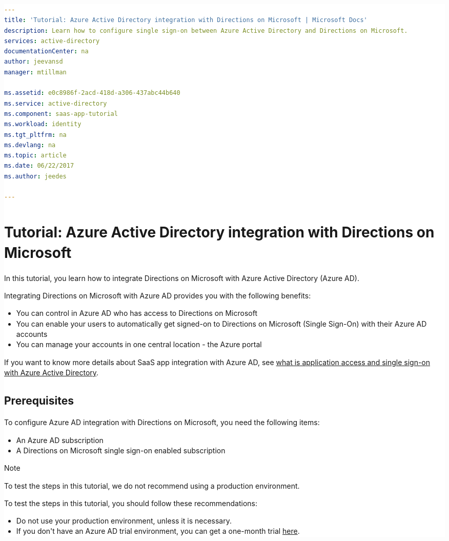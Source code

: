 ```yaml
---
title: 'Tutorial: Azure Active Directory integration with Directions on Microsoft | Microsoft Docs'
description: Learn how to configure single sign-on between Azure Active Directory and Directions on Microsoft.
services: active-directory
documentationCenter: na
author: jeevansd
manager: mtillman

ms.assetid: e0c8986f-2acd-418d-a306-437abc44b640
ms.service: active-directory
ms.component: saas-app-tutorial
ms.workload: identity
ms.tgt_pltfrm: na
ms.devlang: na
ms.topic: article
ms.date: 06/22/2017
ms.author: jeedes

---
```

# Tutorial: Azure Active Directory integration with Directions on Microsoft

In this tutorial, you learn how to integrate Directions on Microsoft with Azure Active Directory (Azure AD).

Integrating Directions on Microsoft with Azure AD provides you with the following benefits:

- You can control in Azure AD who has access to Directions on Microsoft
- You can enable your users to automatically get signed-on to Directions on Microsoft (Single Sign-On) with their Azure AD accounts
- You can manage your accounts in one central location - the Azure portal

If you want to know more details about SaaS app integration with Azure AD, see [what is application access and single sign-on with Azure Active Directory](../manage-apps/what-is-single-sign-on.md).

## Prerequisites

To configure Azure AD integration with Directions on Microsoft, you need the following items:

- An Azure AD subscription
- A Directions on Microsoft single sign-on enabled subscription

> [!NOTE]
> To test the steps in this tutorial, we do not recommend using a production environment.

To test the steps in this tutorial, you should follow these recommendations:

- Do not use your production environment, unless it is necessary.
- If you don't have an Azure AD trial environment, you can get a one-month trial [here](https://azure.microsoft.com/pricing/free-trial/).


[1]: ./media/directions-microsoft-tutorial/tutorial_general_01.png
[2]: ./media/directions-microsoft-tutorial/tutorial_general_02.png
[3]: ./media/directions-microsoft-tutorial/tutorial_general_03.png
[4]: ./media/directions-microsoft-tutorial/tutorial_general_04.png
[100]: ./media/directions-microsoft-tutorial/tutorial_general_100.png
[200]: ./media/directions-microsoft-tutorial/tutorial_general_200.png
[201]: ./media/directions-microsoft-tutorial/tutorial_general_201.png
[202]: ./media/directions-microsoft-tutorial/tutorial_general_202.png
[203]: ./media/directions-microsoft-tutorial/tutorial_general_203.png